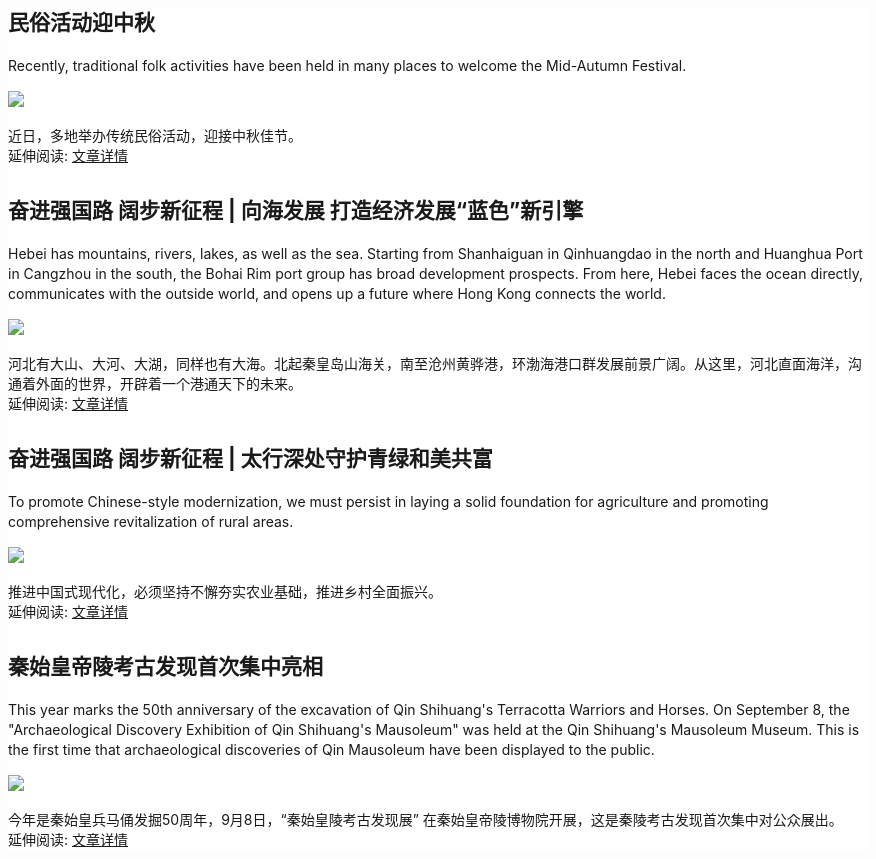 <qrcode title="台风“摩羯”在越南造成严重破坏" image="https://p2.img.cctvpic.com/photoworkspace/2024/09/09/2024090910061833117.jpg" />   

## 民俗活动迎中秋   
Recently, traditional folk activities have been held in many places to welcome the Mid-Autumn Festival.   

<img src="https://p4.img.cctvpic.com/photoworkspace/2024/09/09/2024090910031180163.jpg" />   

近日，多地举办传统民俗活动，迎接中秋佳节。   
延伸阅读: [文章详情](https://photo.cctv.com/2024/09/09/PHOAZfp3Jk0ry505uCqe9s6V240909.shtml)   

<qrcode title="民俗活动迎中秋" image="https://p4.img.cctvpic.com/photoworkspace/2024/09/09/2024090910031180163.jpg" />   

## 奋进强国路 阔步新征程 | 向海发展 打造经济发展“蓝色”新引擎   
Hebei has mountains, rivers, lakes, as well as the sea. Starting from Shanhaiguan in Qinhuangdao in the north and Huanghua Port in Cangzhou in the south, the Bohai Rim port group has broad development prospects. From here, Hebei faces the ocean directly, communicates with the outside world, and opens up a future where Hong Kong connects the world.   

<img src="https://p4.img.cctvpic.com/photoworkspace/2024/09/09/2024090911262430760.png" />   

河北有大山、大河、大湖，同样也有大海。北起秦皇岛山海关，南至沧州黄骅港，环渤海港口群发展前景广阔。从这里，河北直面海洋，沟通着外面的世界，开辟着一个港通天下的未来。   
延伸阅读: [文章详情](https://news.cctv.com/2024/09/09/ARTIUIauvAFmlIOcHuJVib5J240909.shtml)   

<qrcode title="奋进强国路 阔步新征程 | 向海发展 打造经济发展“蓝色”新引擎" image="https://p4.img.cctvpic.com/photoworkspace/2024/09/09/2024090911262430760.png" />   

## 奋进强国路 阔步新征程 | 太行深处守护青绿和美共富   
To promote Chinese-style modernization, we must persist in laying a solid foundation for agriculture and promoting comprehensive revitalization of rural areas.   

<img src="https://p4.img.cctvpic.com/photoworkspace/2024/09/09/2024090911364135033.png" />   

推进中国式现代化，必须坚持不懈夯实农业基础，推进乡村全面振兴。   
延伸阅读: [文章详情](https://news.cctv.com/2024/09/09/ARTIXs4lPGFIscDzbqgvoBpw240909.shtml)   

<qrcode title="奋进强国路 阔步新征程 | 太行深处守护青绿和美共富" image="https://p4.img.cctvpic.com/photoworkspace/2024/09/09/2024090911364135033.png" />   

## 秦始皇帝陵考古发现首次集中亮相   
This year marks the 50th anniversary of the excavation of Qin Shihuang's Terracotta Warriors and Horses. On September 8, the "Archaeological Discovery Exhibition of Qin Shihuang's Mausoleum" was held at the Qin Shihuang's Mausoleum Museum. This is the first time that archaeological discoveries of Qin Mausoleum have been displayed to the public.   

<img src="https://p4.img.cctvpic.com/photoworkspace/2024/09/09/2024090911203154326.jpg" />   

今年是秦始皇兵马俑发掘50周年，9月8日，“秦始皇陵考古发现展” 在秦始皇帝陵博物院开展，这是秦陵考古发现首次集中对公众展出。   
延伸阅读: [文章详情](https://news.cctv.com/2024/09/09/ARTIjHNlmKbz0Ko7kV6pPua0240909.shtml)   
